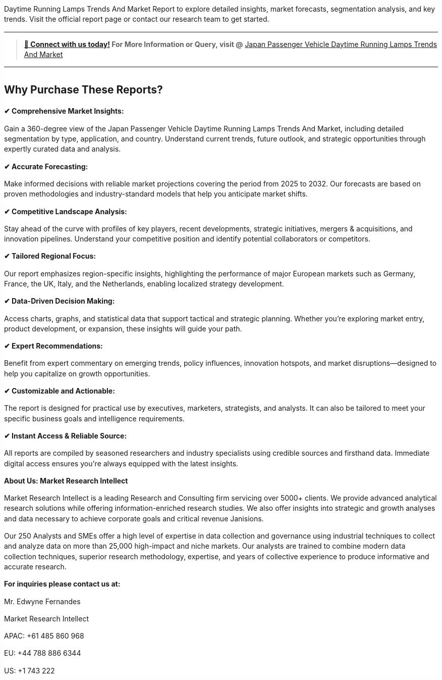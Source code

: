 Daytime Running Lamps Trends And Market Report to explore detailed insights, market forecasts, segmentation analysis, and key trends. Visit the official report page or contact our research team to get started.</p><hr /><blockquote><p><span class="font-[700]"><strong><a href="https://www.marketresearchintellect.com/product/global-passenger-vehicle-daytime-running-lamps-trends-and-market/?utm_source=Linkedin&utm_medium=832">📩 Connect with us today!</a> For More Information or Query, visit&nbsp;@</strong>&nbsp;</span><span class="font-[700]"><a href="https://www.marketresearchintellect.com/product/global-passenger-vehicle-daytime-running-lamps-trends-and-market/?utm_source=Linkedin&utm_medium=832" target="_blank" data-tracking-control-name="article-ssr-frontend-pulse_little-text-block" data-tracking-will-navigate="" data-test-link="">Japan Passenger Vehicle Daytime Running Lamps Trends And Market</a></span></p></blockquote><hr /><h2>Why Purchase These Reports?</h2><p><strong>✔ Comprehensive Market Insights:</strong></p><p>Gain a 360-degree view of the Japan Passenger Vehicle Daytime Running Lamps Trends And Market, including detailed segmentation by type, application, and country. Understand current trends, future outlook, and strategic opportunities through expertly curated data and analysis.</p><p><strong>✔ Accurate Forecasting:</strong></p><p>Make informed decisions with reliable market projections covering the period from 2025 to 2032. Our forecasts are based on proven methodologies and industry-standard models that help you anticipate market shifts.</p><p><strong>✔ Competitive Landscape Analysis:</strong></p><p>Stay ahead of the curve with profiles of key players, recent developments, strategic initiatives, mergers &amp; acquisitions, and innovation pipelines. Understand your competitive position and identify potential collaborators or competitors.</p><p><strong>✔ Tailored Regional Focus:</strong></p><p>Our report emphasizes region-specific insights, highlighting the performance of major European markets such as Germany, France, the UK, Italy, and the Netherlands, enabling localized strategy development.</p><p><strong>✔ Data-Driven Decision Making:</strong></p><p>Access charts, graphs, and statistical data that support tactical and strategic planning. Whether you&rsquo;re exploring market entry, product development, or expansion, these insights will guide your path.</p><p><strong>✔ Expert Recommendations:</strong></p><p>Benefit from expert commentary on emerging trends, policy influences, innovation hotspots, and market disruptions&mdash;designed to help you capitalize on growth opportunities.</p><p><strong>✔ Customizable and Actionable:</strong></p><p>The report is designed for practical use by executives, marketers, strategists, and analysts. It can also be tailored to meet your specific business goals and intelligence requirements.</p><p><strong>✔ Instant Access &amp; Reliable Source:</strong></p><p>All reports are compiled by seasoned researchers and industry specialists using credible sources and firsthand data. Immediate digital access ensures you're always equipped with the latest insights.</p><p><strong><span class="font-[700]">About Us: Market Research Intellect</span></strong></p><p><span class="">Market Research Intellect is a leading Research and Consulting firm servicing over 5000+ clients. We provide advanced analytical research solutions while offering information-enriched research studies.&nbsp;</span>We also offer insights into strategic and growth analyses and data necessary to achieve corporate goals and critical revenue Janisions.</p><p><span class="">Our 250 Analysts and SMEs offer a high level of expertise in data collection and governance using industrial techniques to collect and analyze data on more than 25,000 high-impact and niche markets. Our analysts are trained to combine modern data collection techniques, superior research methodology, expertise, and years of collective experience to produce informative and accurate research.</span></p><p><strong>For inquiries please contact us at:</strong></p><p>Mr. Edwyne Fernandes</p><p>Market Research Intellect</p><p>APAC: +61 485 860 968</p><p>EU: +44 788 886 6344</p><p>US: +1 743 222